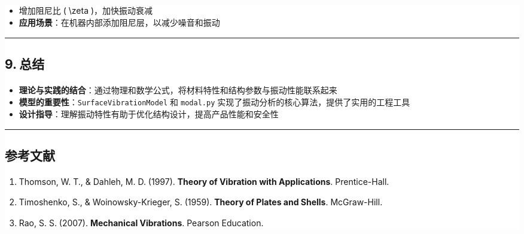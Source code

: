 - 增加阻尼比 \( \zeta \)，加快振动衰减
- **应用场景**：在机器内部添加阻尼层，以减少噪音和振动

---

## 9. 总结

- **理论与实践的结合**：通过物理和数学公式，将材料特性和结构参数与振动性能联系起来
- **模型的重要性**：`SurfaceVibrationModel` 和 `modal.py` 实现了振动分析的核心算法，提供了实用的工程工具
- **设计指导**：理解振动特性有助于优化结构设计，提高产品性能和安全性

---

## 参考文献

1. Thomson, W. T., & Dahleh, M. D. (1997). **Theory of Vibration with Applications**. Prentice-Hall.

2. Timoshenko, S., & Woinowsky-Krieger, S. (1959). **Theory of Plates and Shells**. McGraw-Hill.

3. Rao, S. S. (2007). **Mechanical Vibrations**. Pearson Education. 